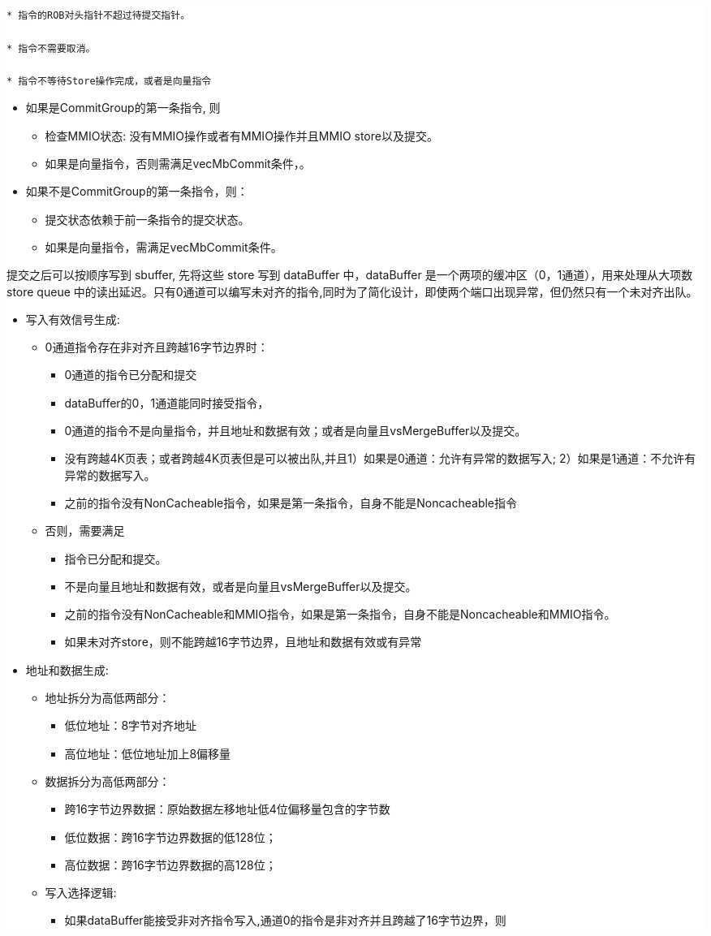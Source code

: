     * 指令的ROB对头指针不超过待提交指针。

    * 指令不需要取消。

    * 指令不等待Store操作完成，或者是向量指令

  * 如果是CommitGroup的第一条指令, 则

    * 检查MMIO状态: 没有MMIO操作或者有MMIO操作并且MMIO store以及提交。

    * 如果是向量指令，否则需满足vecMbCommit条件，。

  * 如果不是CommitGroup的第一条指令，则：

    * 提交状态依赖于前一条指令的提交状态。

    * 如果是向量指令，需满足vecMbCommit条件。

提交之后可以按顺序写到 sbuffer, 先将这些 store 写到 dataBuffer 中，dataBuffer 是一个两项的缓冲区（0，1通道），用来处理从大项数 store queue 中的读出延迟。只有0通道可以编写未对齐的指令,同时为了简化设计，即使两个端口出现异常，但仍然只有一个未对齐出队。

* 写入有效信号生成:

  * 0通道指令存在非对齐且跨越16字节边界时：

    * 0通道的指令已分配和提交

    * dataBuffer的0，1通道能同时接受指令，

    * 0通道的指令不是向量指令，并且地址和数据有效；或者是向量且vsMergeBuffer以及提交。

    * 没有跨越4K页表；或者跨越4K页表但是可以被出队,并且1）如果是0通道：允许有异常的数据写入; 2）如果是1通道：不允许有异常的数据写入。

    * 之前的指令没有NonCacheable指令，如果是第一条指令，自身不能是Noncacheable指令


  * 否则，需要满足

    * 指令已分配和提交。

    * 不是向量且地址和数据有效，或者是向量且vsMergeBuffer以及提交。

    * 之前的指令没有NonCacheable和MMIO指令，如果是第一条指令，自身不能是Noncacheable和MMIO指令。

    * 如果未对齐store，则不能跨越16字节边界，且地址和数据有效或有异常

* 地址和数据生成:

  * 地址拆分为高低两部分：

    * 低位地址：8字节对齐地址

    * 高位地址：低位地址加上8偏移量

  * 数据拆分为高低两部分：

    * 跨16字节边界数据：原始数据左移地址低4位偏移量包含的字节数

    * 低位数据：跨16字节边界数据的低128位；

    * 高位数据：跨16字节边界数据的高128位；

  * 写入选择逻辑:

    * 如果dataBuffer能接受非对齐指令写入,通道0的指令是非对齐并且跨越了16字节边界，则
